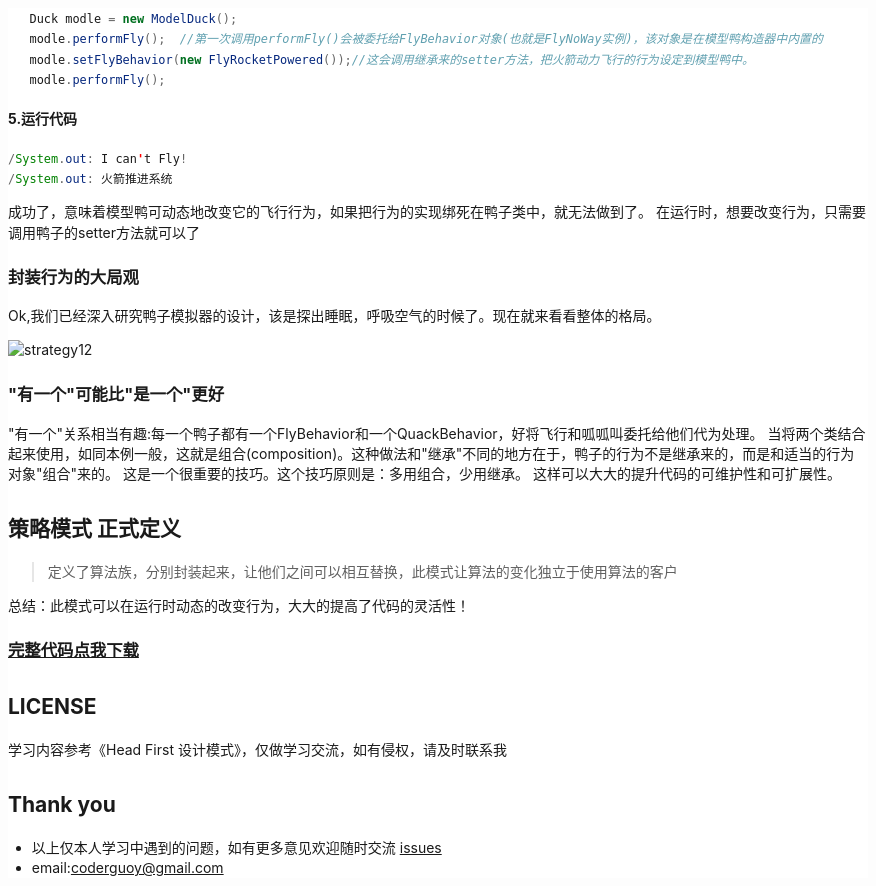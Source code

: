 ```java
   Duck modle = new ModelDuck();
   modle.performFly();  //第一次调用performFly()会被委托给FlyBehavior对象(也就是FlyNoWay实例)，该对象是在模型鸭构造器中内置的
   modle.setFlyBehavior(new FlyRocketPowered());//这会调用继承来的setter方法，把火箭动力飞行的行为设定到模型鸭中。
   modle.performFly();
```

#### 5.运行代码
```java
/System.out: I can't Fly!
/System.out: 火箭推进系统 
```
成功了，意味着模型鸭可动态地改变它的飞行行为，如果把行为的实现绑死在鸭子类中，就无法做到了。
在运行时，想要改变行为，只需要调用鸭子的setter方法就可以了

### 封装行为的大局观

Ok,我们已经深入研究鸭子模拟器的设计，该是探出睡眠，呼吸空气的时候了。现在就来看看整体的格局。

![strategy12](https://github.com/CoderGuoy/AndroidNote/blob/master/screenshots/strategy12.png)

### "有一个"可能比"是一个"更好

"有一个"关系相当有趣:每一个鸭子都有一个FlyBehavior和一个QuackBehavior，好将飞行和呱呱叫委托给他们代为处理。
当将两个类结合起来使用，如同本例一般，这就是组合(composition)。这种做法和"继承"不同的地方在于，鸭子的行为不是继承来的，而是和适当的行为对象"组合"来的。
这是一个很重要的技巧。这个技巧原则是：多用组合，少用继承。
这样可以大大的提升代码的可维护性和可扩展性。

## 策略模式 正式定义

> 定义了算法族，分别封装起来，让他们之间可以相互替换，此模式让算法的变化独立于使用算法的客户

总结：此模式可以在运行时动态的改变行为，大大的提高了代码的灵活性！

### [完整代码点我下载](https://github.com/CoderGuoy/Coder)

## LICENSE 

学习内容参考《Head First 设计模式》，仅做学习交流，如有侵权，请及时联系我

## Thank you

- 以上仅本人学习中遇到的问题，如有更多意见欢迎随时交流 [issues](https://github.com/CoderGuoy/MetalDesign/issues/1)
- email:coderguoy@gmail.com

